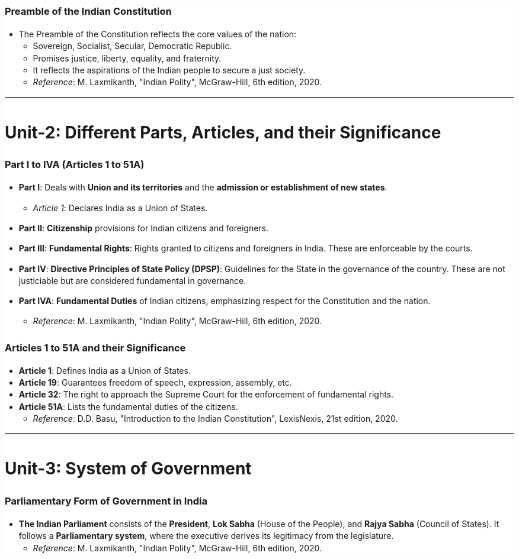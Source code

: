 ### Preamble of the Indian Constitution

- The Preamble of the Constitution reflects the core values of the nation:
  - Sovereign, Socialist, Secular, Democratic Republic.
  - Promises justice, liberty, equality, and fraternity.
  - It reflects the aspirations of the Indian people to secure a just society.
  - _Reference_: M. Laxmikanth, "Indian Polity", McGraw-Hill, 6th edition, 2020.

---

# Unit-2: Different Parts, Articles, and their Significance

### Part I to IVA (Articles 1 to 51A)

- **Part I**: Deals with **Union and its territories** and the **admission or establishment of new states**.
  - _Article 1_: Declares India as a Union of States.
  
- **Part II**: **Citizenship** provisions for Indian citizens and foreigners.

- **Part III**: **Fundamental Rights**: Rights granted to citizens and foreigners in India. These are enforceable by the courts.
  
- **Part IV**: **Directive Principles of State Policy (DPSP)**: Guidelines for the State in the governance of the country. These are not justiciable but are considered fundamental in governance.
  
- **Part IVA**: **Fundamental Duties** of Indian citizens, emphasizing respect for the Constitution and the nation.

  - _Reference_: M. Laxmikanth, "Indian Polity", McGraw-Hill, 6th edition, 2020.
  
### Articles 1 to 51A and their Significance

- **Article 1**: Defines India as a Union of States.
- **Article 19**: Guarantees freedom of speech, expression, assembly, etc.
- **Article 32**: The right to approach the Supreme Court for the enforcement of fundamental rights.
- **Article 51A**: Lists the fundamental duties of the citizens.
  - _Reference_: D.D. Basu, "Introduction to the Indian Constitution", LexisNexis, 21st edition, 2020.

---

# Unit-3: System of Government

### Parliamentary Form of Government in India

- **The Indian Parliament** consists of the **President**, **Lok Sabha** (House of the People), and **Rajya Sabha** (Council of States). It follows a **Parliamentary system**, where the executive derives its legitimacy from the legislature.
  - _Reference_: M. Laxmikanth, "Indian Polity", McGraw-Hill, 6th edition, 2020.
